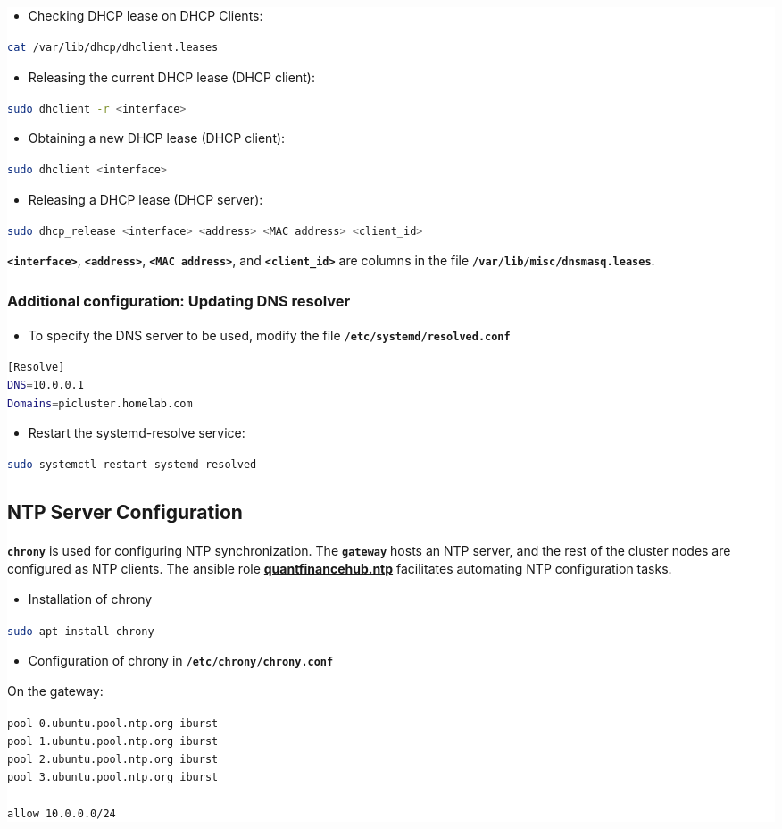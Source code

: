 - Checking DHCP lease on DHCP Clients:

```bash
cat /var/lib/dhcp/dhclient.leases
```

- Releasing the current DHCP lease (DHCP client):

```bash
sudo dhclient -r <interface>
```

- Obtaining a new DHCP lease (DHCP client):

```bash
sudo dhclient <interface>
```

- Releasing a DHCP lease (DHCP server):

```bash
sudo dhcp_release <interface> <address> <MAC address> <client_id>
```

**`<interface>`**, **`<address>`**, **`<MAC address>`**, and **`<client_id>`** are columns in the file **`/var/lib/misc/dnsmasq.leases`**.

### Additional configuration: Updating DNS resolver

- To specify the DNS server to be used, modify the file **`/etc/systemd/resolved.conf`**

```bash
[Resolve]
DNS=10.0.0.1
Domains=picluster.homelab.com
```

- Restart the systemd-resolve service:

```bash
sudo systemctl restart systemd-resolved
```

## NTP Server Configuration

**`chrony`** is used for configuring NTP synchronization. The **`gateway`** hosts an NTP server, and the rest of the cluster nodes are configured as NTP clients. The ansible role [**quantfinancehub.ntp**](https://galaxy.ansible.com/quantfinancehub/ntp) facilitates automating NTP configuration tasks.

- Installation of chrony

```bash
sudo apt install chrony
```

- Configuration of chrony in **`/etc/chrony/chrony.conf`**

On the gateway:

```bash
pool 0.ubuntu.pool.ntp.org iburst
pool 1.ubuntu.pool.ntp.org iburst
pool 2.ubuntu.pool.ntp.org iburst
pool 3.ubuntu.pool.ntp.org iburst

allow 10.0.0.0/24
```
